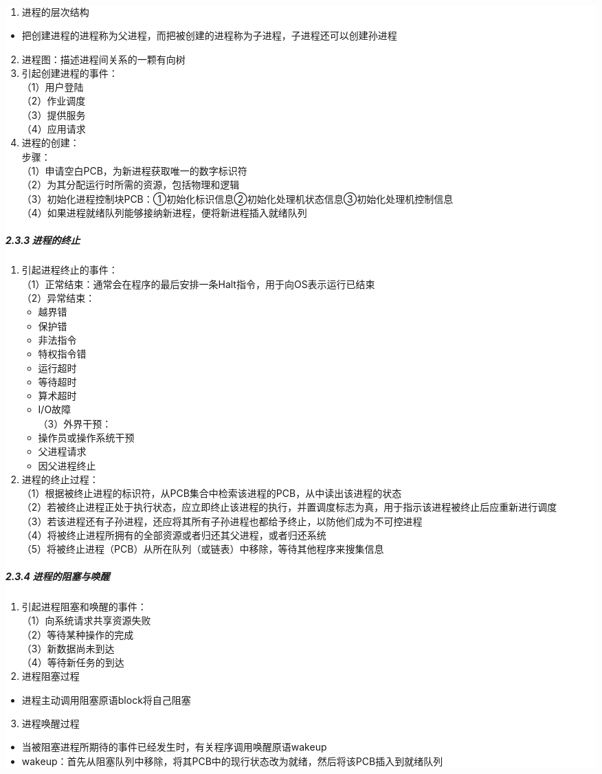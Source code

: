 1. 进程的层次结构

- 把创建进程的进程称为父进程，而把被创建的进程称为子进程，子进程还可以创建孙进程

2. 进程图：描述进程间关系的一颗有向树
3. 引起创建进程的事件：  
    （1）用户登陆  
    （2）作业调度  
    （3）提供服务  
    （4）应用请求
4. 进程的创建：  
    步骤：  
    （1）申请空白PCB，为新进程获取唯一的数字标识符  
    （2）为其分配运行时所需的资源，包括物理和逻辑  
    （3）初始化进程控制块PCB：①初始化标识信息②初始化处理机状态信息③初始化处理机控制信息  
    （4）如果进程就绪队列能够接纳新进程，便将新进程插入就绪队列

##### 2.3.3 进程的终止

1. 引起进程终止的事件：  
    （1）正常结束：通常会在程序的最后安排一条Halt指令，用于向OS表示运行已结束  
    （2）异常结束：
    - 越界错
    - 保护错
    - 非法指令
    - 特权指令错
    - 运行超时
    - 等待超时
    - 算术超时
    - I/O故障  
        （3）外界干预：
    - 操作员或操作系统干预
    - 父进程请求
    - 因父进程终止
2. 进程的终止过程：  
    （1）根据被终止进程的标识符，从PCB集合中检索该进程的PCB，从中读出该进程的状态  
    （2）若被终止进程正处于执行状态，应立即终止该进程的执行，并置调度标志为真，用于指示该进程被终止后应重新进行调度  
    （3）若该进程还有子孙进程，还应将其所有子孙进程也都给予终止，以防他们成为不可控进程  
    （4）将被终止进程所拥有的全部资源或者归还其父进程，或者归还系统  
    （5）将被终止进程（PCB）从所在队列（或链表）中移除，等待其他程序来搜集信息

##### 2.3.4 进程的阻塞与唤醒

1. 引起进程阻塞和唤醒的事件：  
    （1）向系统请求共享资源失败  
    （2）等待某种操作的完成  
    （3）新数据尚未到达  
    （4）等待新任务的到达
2. 进程阻塞过程

- 进程主动调用阻塞原语block将自己阻塞

3. 进程唤醒过程

- 当被阻塞进程所期待的事件已经发生时，有关程序调用唤醒原语wakeup
- wakeup：首先从阻塞队列中移除，将其PCB中的现行状态改为就绪，然后将该PCB插入到就绪队列
